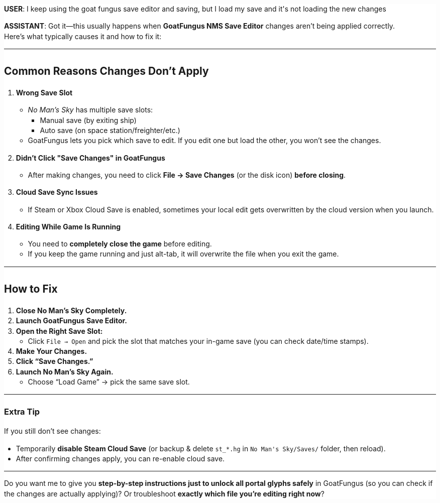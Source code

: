 **USER**: I keep using the goat fungus save editor and saving, but I load my save and it's not loading the new changes

**ASSISTANT**: Got it—this usually happens when **GoatFungus NMS Save Editor** changes aren’t being applied correctly.  
Here’s what typically causes it and how to fix it:

---

## **Common Reasons Changes Don’t Apply**
1. **Wrong Save Slot**
   - *No Man’s Sky* has multiple save slots:
     - Manual save (by exiting ship)
     - Auto save (on space station/freighter/etc.)
   - GoatFungus lets you pick which save to edit. If you edit one but load the other, you won’t see the changes.

2. **Didn’t Click "Save Changes" in GoatFungus**
   - After making changes, you need to click **File → Save Changes** (or the disk icon) **before closing**.

3. **Cloud Save Sync Issues**
   - If Steam or Xbox Cloud Save is enabled, sometimes your local edit gets overwritten by the cloud version when you launch.

4. **Editing While Game Is Running**
   - You need to **completely close the game** before editing.
   - If you keep the game running and just alt-tab, it will overwrite the file when you exit the game.

---

## **How to Fix**
1. **Close No Man’s Sky Completely.**
2. **Launch GoatFungus Save Editor.**
3. **Open the Right Save Slot:**
   - Click `File → Open` and pick the slot that matches your in-game save (you can check date/time stamps).
4. **Make Your Changes.**
5. **Click “Save Changes.”**
6. **Launch No Man’s Sky Again.**
   - Choose “Load Game” → pick the same save slot.

---

### **Extra Tip**
If you still don’t see changes:
- Temporarily **disable Steam Cloud Save** (or backup & delete `st_*.hg` in `No Man's Sky/Saves/` folder, then reload).  
- After confirming changes apply, you can re-enable cloud save.

---

Do you want me to give you **step-by-step instructions just to unlock all portal glyphs safely** in GoatFungus (so you can check if the changes are actually applying)? Or troubleshoot **exactly which file you’re editing right now**?